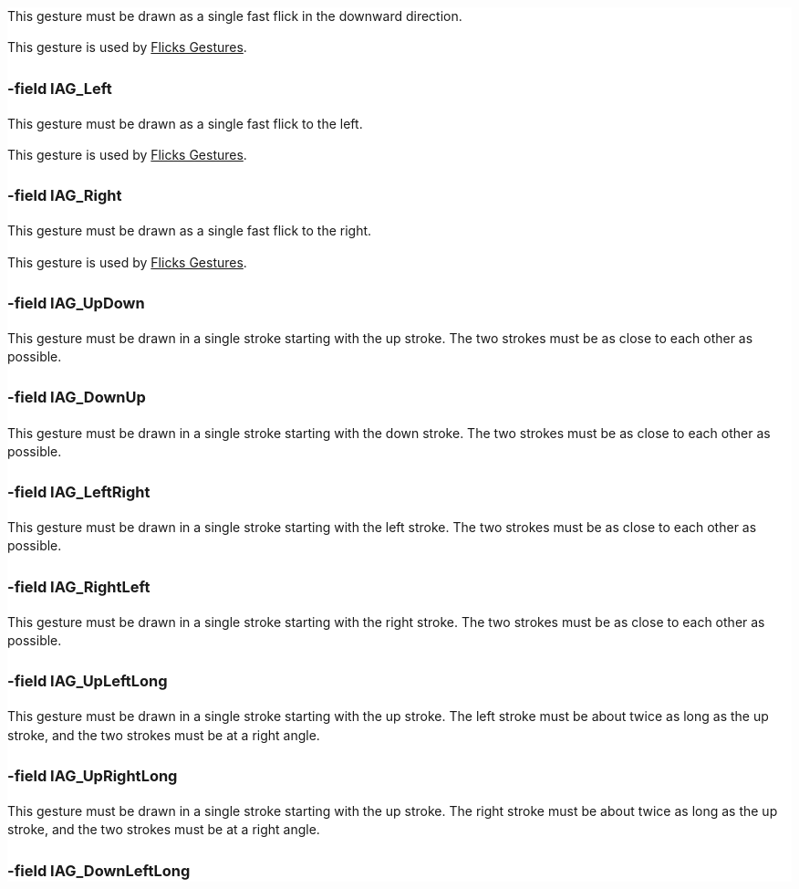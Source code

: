 This gesture must be drawn as a single fast flick in the downward direction.

This gesture is used by <a href="https://docs.microsoft.com/windows/desktop/tablet/flicks-gestures">Flicks Gestures</a>.


### -field IAG_Left

This gesture must be drawn as a single fast flick to the left.

This gesture is used by <a href="https://docs.microsoft.com/windows/desktop/tablet/flicks-gestures">Flicks Gestures</a>.


### -field IAG_Right

This gesture must be drawn as a single fast flick to the right.

This gesture is used by <a href="https://docs.microsoft.com/windows/desktop/tablet/flicks-gestures">Flicks Gestures</a>.


### -field IAG_UpDown

This gesture must be drawn in a single stroke starting with the up stroke. The two strokes must be as close to each other as possible.


### -field IAG_DownUp

This gesture must be drawn in a single stroke starting with the down stroke. The two strokes must be as close to each other as possible.


### -field IAG_LeftRight

This gesture must be drawn in a single stroke starting with the left stroke. The two strokes must be as close to each other as possible.


### -field IAG_RightLeft

This gesture must be drawn in a single stroke starting with the right stroke. The two strokes must be as close to each other as possible.


### -field IAG_UpLeftLong

This gesture must be drawn in a single stroke starting with the up stroke. The left stroke must be about twice as long as the up stroke, and the two strokes must be at a right angle.


### -field IAG_UpRightLong

This gesture must be drawn in a single stroke starting with the up stroke. The right stroke must be about twice as long as the up stroke, and the two strokes must be at a right angle.


### -field IAG_DownLeftLong
